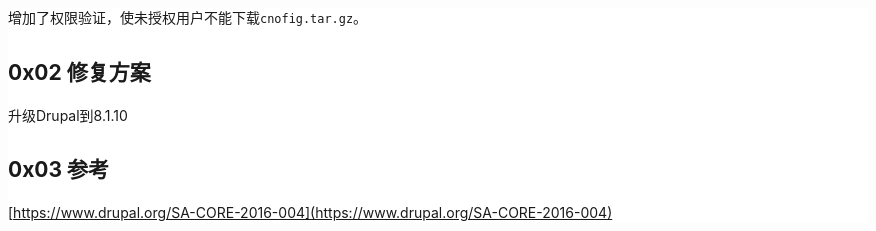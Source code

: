 增加了权限验证，使未授权用户不能下载`cnofig.tar.gz`。

## 0x02 修复方案

升级Drupal到8.1.10

## 0x03 参考

[https://www.drupal.org/SA-CORE-2016-004](https://www.drupal.org/SA-CORE-2016-004)
